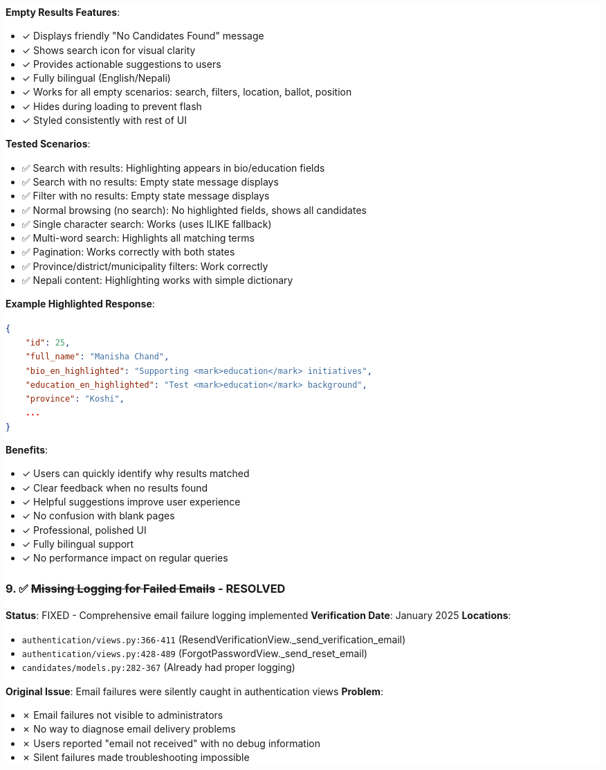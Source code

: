 **Empty Results Features**:
- ✓ Displays friendly "No Candidates Found" message
- ✓ Shows search icon for visual clarity
- ✓ Provides actionable suggestions to users
- ✓ Fully bilingual (English/Nepali)
- ✓ Works for all empty scenarios: search, filters, location, ballot, position
- ✓ Hides during loading to prevent flash
- ✓ Styled consistently with rest of UI

**Tested Scenarios**:
- ✅ Search with results: Highlighting appears in bio/education fields
- ✅ Search with no results: Empty state message displays
- ✅ Filter with no results: Empty state message displays
- ✅ Normal browsing (no search): No highlighted fields, shows all candidates
- ✅ Single character search: Works (uses ILIKE fallback)
- ✅ Multi-word search: Highlights all matching terms
- ✅ Pagination: Works correctly with both states
- ✅ Province/district/municipality filters: Work correctly
- ✅ Nepali content: Highlighting works with simple dictionary

**Example Highlighted Response**:
```json
{
    "id": 25,
    "full_name": "Manisha Chand",
    "bio_en_highlighted": "Supporting <mark>education</mark> initiatives",
    "education_en_highlighted": "Test <mark>education</mark> background",
    "province": "Koshi",
    ...
}
```

**Benefits**:
- ✓ Users can quickly identify why results matched
- ✓ Clear feedback when no results found
- ✓ Helpful suggestions improve user experience
- ✓ No confusion with blank pages
- ✓ Professional, polished UI
- ✓ Fully bilingual support
- ✓ No performance impact on regular queries

### 9. ✅ ~~Missing Logging for Failed Emails~~ - RESOLVED
**Status**: FIXED - Comprehensive email failure logging implemented
**Verification Date**: January 2025
**Locations**:
- `authentication/views.py:366-411` (ResendVerificationView._send_verification_email)
- `authentication/views.py:428-489` (ForgotPasswordView._send_reset_email)
- `candidates/models.py:282-367` (Already had proper logging)

**Original Issue**: Email failures were silently caught in authentication views
**Problem**:
- ✗ Email failures not visible to administrators
- ✗ No way to diagnose email delivery problems
- ✗ Users reported "email not received" with no debug information
- ✗ Silent failures made troubleshooting impossible

